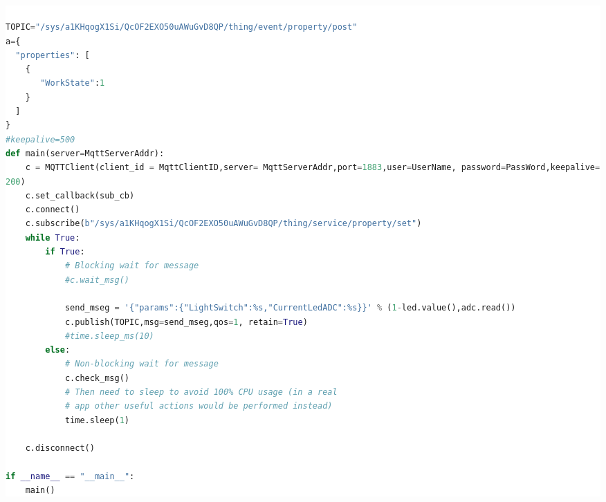 ```python

TOPIC="/sys/a1KHqogX1Si/QcOF2EXO50uAWuGvD8QP/thing/event/property/post"
a={
  "properties": [
    {
       "WorkState":1
    }
  ]
}
#keepalive=500
def main(server=MqttServerAddr):
    c = MQTTClient(client_id = MqttClientID,server= MqttServerAddr,port=1883,user=UserName, password=PassWord,keepalive=200) 
    c.set_callback(sub_cb)
    c.connect()
    c.subscribe(b"/sys/a1KHqogX1Si/QcOF2EXO50uAWuGvD8QP/thing/service/property/set")
    while True:
        if True:
            # Blocking wait for message
            #c.wait_msg()
            
            send_mseg = '{"params":{"LightSwitch":%s,"CurrentLedADC":%s}}' % (1-led.value(),adc.read())
            c.publish(TOPIC,msg=send_mseg,qos=1, retain=True)
            #time.sleep_ms(10)
        else:
            # Non-blocking wait for message
            c.check_msg()
            # Then need to sleep to avoid 100% CPU usage (in a real
            # app other useful actions would be performed instead)
            time.sleep(1)

    c.disconnect()

if __name__ == "__main__":
    main()
```

